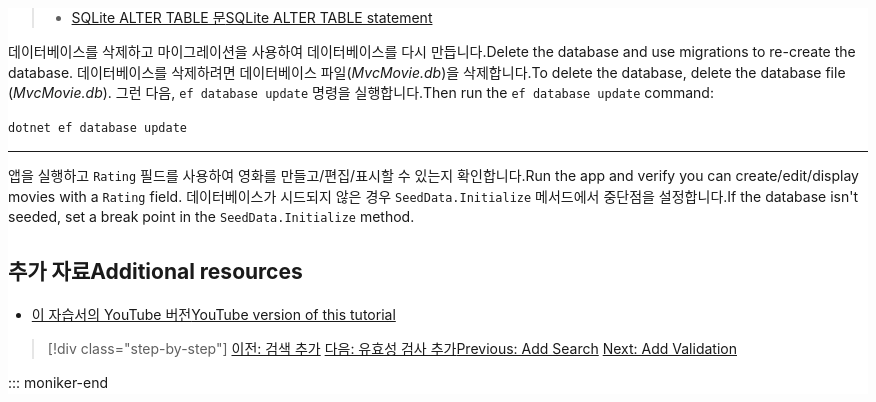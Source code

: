 > * [<span data-ttu-id="1c00c-338">SQLite ALTER TABLE 문</span><span class="sxs-lookup"><span data-stu-id="1c00c-338">SQLite ALTER TABLE statement</span></span>](https://sqlite.org/lang_altertable.html)

<span data-ttu-id="1c00c-339">데이터베이스를 삭제하고 마이그레이션을 사용하여 데이터베이스를 다시 만듭니다.</span><span class="sxs-lookup"><span data-stu-id="1c00c-339">Delete the database and use migrations to re-create the database.</span></span> <span data-ttu-id="1c00c-340">데이터베이스를 삭제하려면 데이터베이스 파일(*MvcMovie.db*)을 삭제합니다.</span><span class="sxs-lookup"><span data-stu-id="1c00c-340">To delete the database, delete the database file (*MvcMovie.db*).</span></span> <span data-ttu-id="1c00c-341">그런 다음, `ef database update` 명령을 실행합니다.</span><span class="sxs-lookup"><span data-stu-id="1c00c-341">Then run the `ef database update` command:</span></span>

```dotnetcli
dotnet ef database update
```

---

<span data-ttu-id="1c00c-342">앱을 실행하고 `Rating` 필드를 사용하여 영화를 만들고/편집/표시할 수 있는지 확인합니다.</span><span class="sxs-lookup"><span data-stu-id="1c00c-342">Run the app and verify you can create/edit/display movies with a `Rating` field.</span></span> <span data-ttu-id="1c00c-343">데이터베이스가 시드되지 않은 경우 `SeedData.Initialize` 메서드에서 중단점을 설정합니다.</span><span class="sxs-lookup"><span data-stu-id="1c00c-343">If the database isn't seeded, set a break point in the `SeedData.Initialize` method.</span></span>

## <a name="additional-resources"></a><span data-ttu-id="1c00c-344">추가 자료</span><span class="sxs-lookup"><span data-stu-id="1c00c-344">Additional resources</span></span>

* [<span data-ttu-id="1c00c-345">이 자습서의 YouTube 버전</span><span class="sxs-lookup"><span data-stu-id="1c00c-345">YouTube version of this tutorial</span></span>](https://youtu.be/3i7uMxiGGR8)

> [!div class="step-by-step"]
> <span data-ttu-id="1c00c-346">[이전: 검색 추가](xref:tutorials/razor-pages/search)
> [다음: 유효성 검사 추가](xref:tutorials/razor-pages/validation)</span><span class="sxs-lookup"><span data-stu-id="1c00c-346">[Previous: Add Search](xref:tutorials/razor-pages/search)
[Next: Add Validation](xref:tutorials/razor-pages/validation)</span></span>

::: moniker-end
